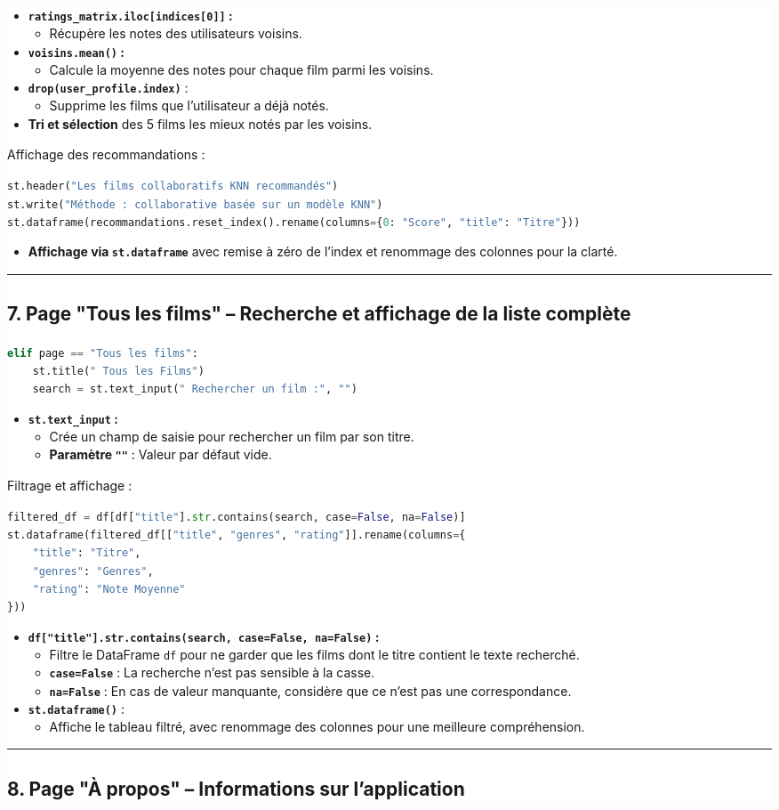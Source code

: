 - **`ratings_matrix.iloc[indices[0]]` :**  
  - Récupère les notes des utilisateurs voisins.
- **`voisins.mean()` :**  
  - Calcule la moyenne des notes pour chaque film parmi les voisins.
- **`drop(user_profile.index)`** :  
  - Supprime les films que l’utilisateur a déjà notés.
- **Tri et sélection** des 5 films les mieux notés par les voisins.

Affichage des recommandations :

```python
st.header("Les films collaboratifs KNN recommandés")
st.write("Méthode : collaborative basée sur un modèle KNN")
st.dataframe(recommandations.reset_index().rename(columns={0: "Score", "title": "Titre"}))
```

- **Affichage via `st.dataframe`** avec remise à zéro de l’index et renommage des colonnes pour la clarté.

---

## 7. Page "Tous les films" – Recherche et affichage de la liste complète

```python
elif page == "Tous les films":
    st.title(" Tous les Films")
    search = st.text_input(" Rechercher un film :", "")
```

- **`st.text_input` :**  
  - Crée un champ de saisie pour rechercher un film par son titre.
  - **Paramètre `""`** : Valeur par défaut vide.

Filtrage et affichage :

```python
filtered_df = df[df["title"].str.contains(search, case=False, na=False)]
st.dataframe(filtered_df[["title", "genres", "rating"]].rename(columns={
    "title": "Titre",
    "genres": "Genres",
    "rating": "Note Moyenne"
}))
```

- **`df["title"].str.contains(search, case=False, na=False)` :**  
  - Filtre le DataFrame `df` pour ne garder que les films dont le titre contient le texte recherché.
  - **`case=False`** : La recherche n’est pas sensible à la casse.
  - **`na=False`** : En cas de valeur manquante, considère que ce n’est pas une correspondance.
- **`st.dataframe()`** :  
  - Affiche le tableau filtré, avec renommage des colonnes pour une meilleure compréhension.

---

## 8. Page "À propos" – Informations sur l’application
